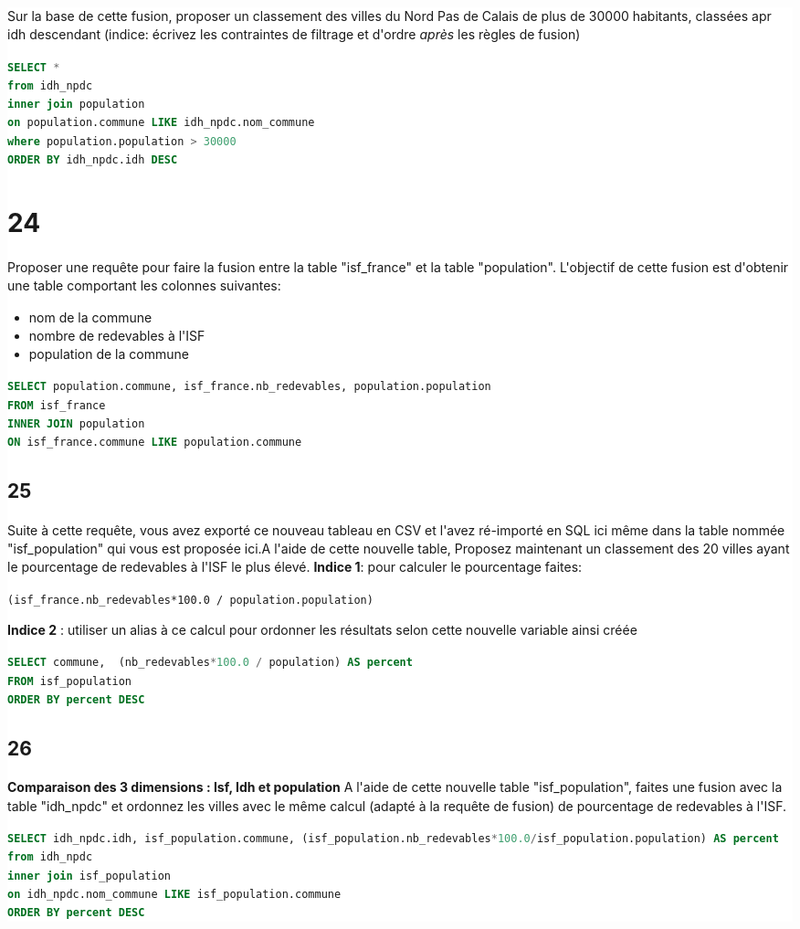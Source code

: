 Sur la base de cette fusion, proposer un classement des villes du Nord Pas de Calais de plus de 30000 habitants, classées apr idh descendant (indice: écrivez les contraintes de filtrage et d'ordre *après* les règles de fusion)
```sql
SELECT *
from idh_npdc
inner join population
on population.commune LIKE idh_npdc.nom_commune
where population.population > 30000
ORDER BY idh_npdc.idh DESC
```

# 24
Proposer une requête pour faire la fusion entre la table "isf_france" et la table "population". L'objectif de cette fusion est d'obtenir une table comportant les colonnes suivantes:
- nom de la commune
- nombre de redevables à l'ISF
- population de la commune  
```sql
SELECT population.commune, isf_france.nb_redevables, population.population
FROM isf_france
INNER JOIN population
ON isf_france.commune LIKE population.commune
```

## 25
Suite à cette requête, vous avez exporté ce nouveau tableau en CSV et l'avez ré-importé en SQL ici même dans la table nommée "isf_population" qui vous est proposée ici.A l'aide de cette nouvelle table,  Proposez maintenant un classement des 20 villes ayant le pourcentage de redevables à l'ISF le plus élevé.
**Indice 1**: pour calculer le pourcentage faites:
```
(isf_france.nb_redevables*100.0 / population.population)
```
**Indice 2** : utiliser un alias à ce calcul pour ordonner les résultats selon cette nouvelle variable ainsi créée

```sql
SELECT commune,  (nb_redevables*100.0 / population) AS percent
FROM isf_population
ORDER BY percent DESC
```

## 26
**Comparaison des 3 dimensions : Isf, Idh et population**
A l'aide de cette nouvelle table "isf_population", faites une fusion avec la table "idh_npdc" et ordonnez les villes avec le même calcul (adapté à la requête de fusion) de pourcentage de redevables à l'ISF.
```sql
SELECT idh_npdc.idh, isf_population.commune, (isf_population.nb_redevables*100.0/isf_population.population) AS percent
from idh_npdc
inner join isf_population
on idh_npdc.nom_commune LIKE isf_population.commune
ORDER BY percent DESC
```
